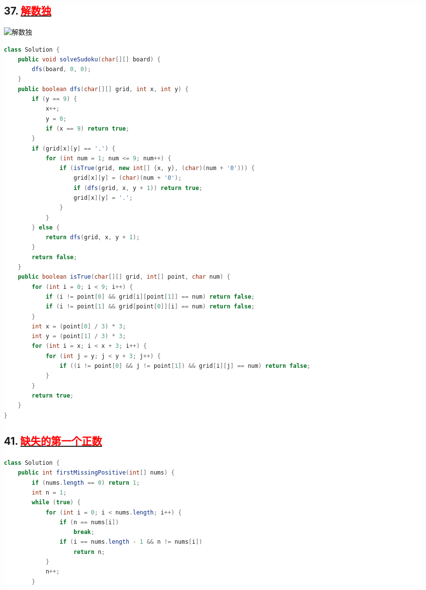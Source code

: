 ## 37. [<font color=red>解数独</font>](./leetcode/hard/37.md) [](https://leetcode-cn.com/problems/sudoku-solver/)
![解数独](https://assets.leetcode-cn.com/aliyun-lc-upload/uploads/2021/04/12/250px-sudoku-by-l2g-20050714_solutionsvg.png)

```java
class Solution {
	public void solveSudoku(char[][] board) {
		dfs(board, 0, 0);
	}
	public boolean dfs(char[][] grid, int x, int y) {
		if (y == 9) {
			x++;
			y = 0;
			if (x == 9) return true;
		}
		if (grid[x][y] == '.') {
			for (int num = 1; num <= 9; num++) {
				if (isTrue(grid, new int[] {x, y}, (char)(num + '0'))) {
					grid[x][y] = (char)(num + '0');
					if (dfs(grid, x, y + 1)) return true;
					grid[x][y] = '.';
				}
			}
		} else {
			return dfs(grid, x, y + 1);
		}
		return false;
	}
	public boolean isTrue(char[][] grid, int[] point, char num) {
		for (int i = 0; i < 9; i++) {
			if (i != point[0] && grid[i][point[1]] == num) return false;
			if (i != point[1] && grid[point[0]][i] == num) return false;
		}
		int x = (point[0] / 3) * 3;
		int y = (point[1] / 3) * 3;
		for (int i = x; i < x + 3; i++) {
			for (int j = y; j < y + 3; j++) {
				if ((i != point[0] && j != point[1]) && grid[i][j] == num) return false;
			}
		}
		return true;
	}
}
```

## 41. [<font color=red>缺失的第一个正数</font>](./leetcode/hard/41.md) [](https://leetcode-cn.com/problems/first-missing-positive/)
```java
class Solution {
	public int firstMissingPositive(int[] nums) {
		if (nums.length == 0) return 1;
		int n = 1;
		while (true) {
			for (int i = 0; i < nums.length; i++) {
				if (n == nums[i])
					break;
				if (i == nums.length - 1 && n != nums[i])
					return n;
			}
			n++;
		}
```